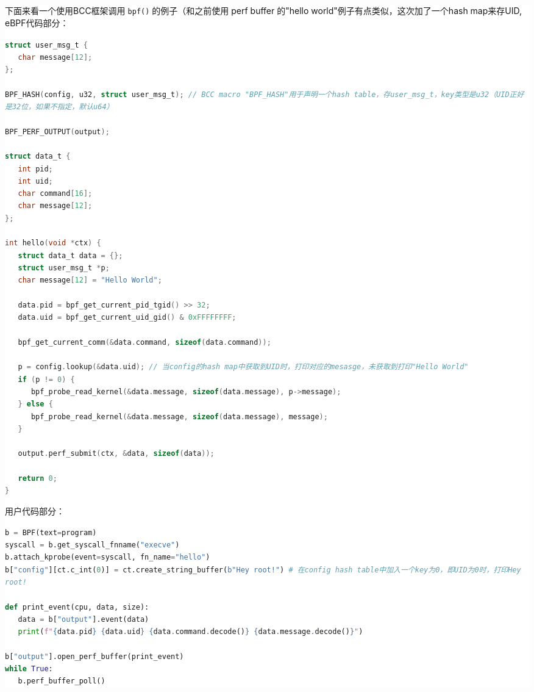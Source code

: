 下面来看一个使用BCC框架调用 `bpf()` 的例子（和之前使用 perf buffer 的"hello world"例子有点类似，这次加了一个hash map来存UID, eBPF代码部分：

```C
struct user_msg_t {
   char message[12];
};

BPF_HASH(config, u32, struct user_msg_t); // BCC macro "BPF_HASH"用于声明一个hash table，存user_msg_t，key类型是u32（UID正好是32位，如果不指定，默认u64）

BPF_PERF_OUTPUT(output); 

struct data_t {     
   int pid;
   int uid;
   char command[16];
   char message[12];
};

int hello(void *ctx) {
   struct data_t data = {}; 
   struct user_msg_t *p;
   char message[12] = "Hello World";

   data.pid = bpf_get_current_pid_tgid() >> 32;
   data.uid = bpf_get_current_uid_gid() & 0xFFFFFFFF;

   bpf_get_current_comm(&data.command, sizeof(data.command));

   p = config.lookup(&data.uid); // 当config的hash map中获取到UID时，打印对应的mesasge，未获取到打印"Hello World"
   if (p != 0) {
      bpf_probe_read_kernel(&data.message, sizeof(data.message), p->message);       
   } else {
      bpf_probe_read_kernel(&data.message, sizeof(data.message), message); 
   }

   output.perf_submit(ctx, &data, sizeof(data)); 
 
   return 0;
}
```

用户代码部分：

```py
b = BPF(text=program) 
syscall = b.get_syscall_fnname("execve")
b.attach_kprobe(event=syscall, fn_name="hello")
b["config"][ct.c_int(0)] = ct.create_string_buffer(b"Hey root!") # 在config hash table中加入一个key为0，即UID为0时，打印Hey root!
 
def print_event(cpu, data, size):  
   data = b["output"].event(data)
   print(f"{data.pid} {data.uid} {data.command.decode()} {data.message.decode()}")
 
b["output"].open_perf_buffer(print_event) 
while True:   
   b.perf_buffer_poll()
```
